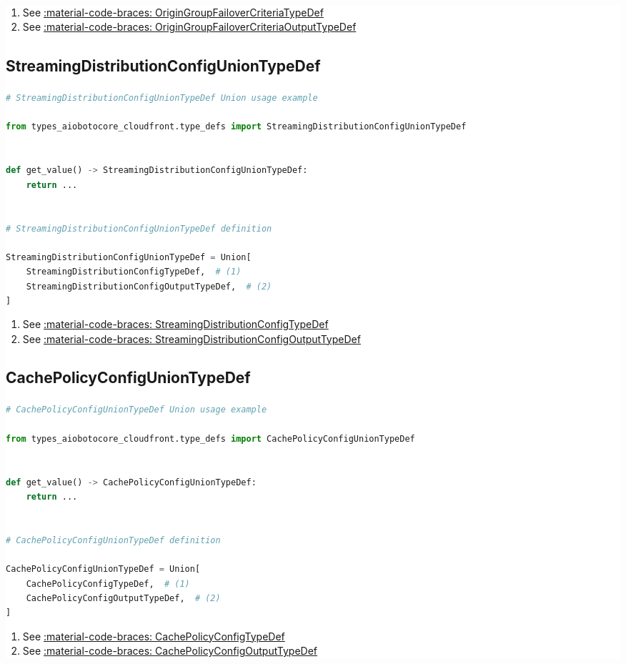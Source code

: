 1. See [:material-code-braces: OriginGroupFailoverCriteriaTypeDef](./type_defs.md#origingroupfailovercriteriatypedef)
2. See [:material-code-braces: OriginGroupFailoverCriteriaOutputTypeDef](./type_defs.md#origingroupfailovercriteriaoutputtypedef)

## StreamingDistributionConfigUnionTypeDef

```python
# StreamingDistributionConfigUnionTypeDef Union usage example

from types_aiobotocore_cloudfront.type_defs import StreamingDistributionConfigUnionTypeDef


def get_value() -> StreamingDistributionConfigUnionTypeDef:
    return ...


# StreamingDistributionConfigUnionTypeDef definition

StreamingDistributionConfigUnionTypeDef = Union[
    StreamingDistributionConfigTypeDef,  # (1)
    StreamingDistributionConfigOutputTypeDef,  # (2)
]
```

1. See [:material-code-braces: StreamingDistributionConfigTypeDef](./type_defs.md#streamingdistributionconfigtypedef)
2. See [:material-code-braces: StreamingDistributionConfigOutputTypeDef](./type_defs.md#streamingdistributionconfigoutputtypedef)

## CachePolicyConfigUnionTypeDef

```python
# CachePolicyConfigUnionTypeDef Union usage example

from types_aiobotocore_cloudfront.type_defs import CachePolicyConfigUnionTypeDef


def get_value() -> CachePolicyConfigUnionTypeDef:
    return ...


# CachePolicyConfigUnionTypeDef definition

CachePolicyConfigUnionTypeDef = Union[
    CachePolicyConfigTypeDef,  # (1)
    CachePolicyConfigOutputTypeDef,  # (2)
]
```

1. See [:material-code-braces: CachePolicyConfigTypeDef](./type_defs.md#cachepolicyconfigtypedef)
2. See [:material-code-braces: CachePolicyConfigOutputTypeDef](./type_defs.md#cachepolicyconfigoutputtypedef)
